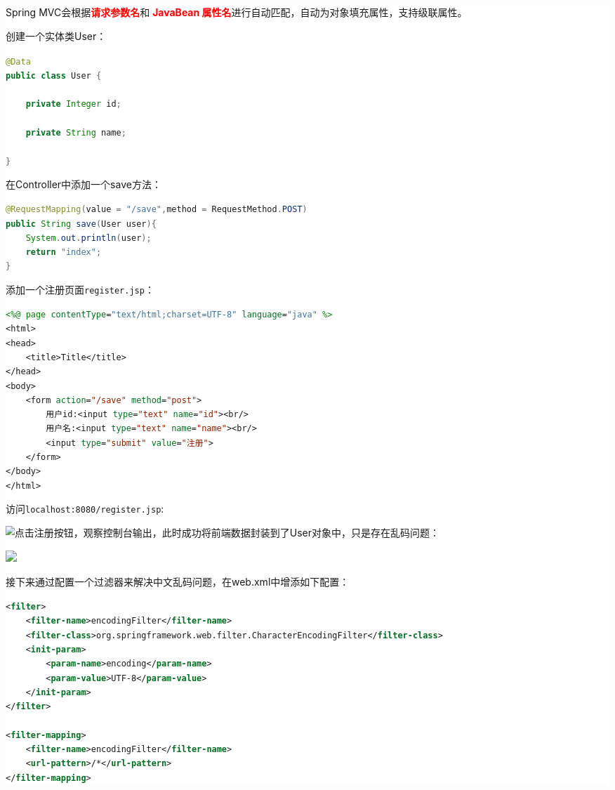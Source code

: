 Spring MVC会根据<font color="red">**请求参数名**</font>和<font color="red"> **JavaBean 属性名**</font>进行自动匹配，自动为对象填充属性，支持级联属性。

创建一个实体类User：

```java
@Data
public class User {

    private Integer id;

    private String name;

}
```

在Controller中添加一个save方法：

```java
@RequestMapping(value = "/save",method = RequestMethod.POST)
public String save(User user){
    System.out.println(user);
    return "index";
}
```

添加一个注册页面`register.jsp`：

```jsp
<%@ page contentType="text/html;charset=UTF-8" language="java" %>
<html>
<head>
    <title>Title</title>
</head>
<body>
    <form action="/save" method="post">
        用户id:<input type="text" name="id"><br/>
        用户名:<input type="text" name="name"><br/>
        <input type="submit" value="注册">
    </form>
</body>
</html>

```

访问`localhost:8080/register.jsp`:

<img src="https://img-blog.csdnimg.cn/20200514185318576.png" style="zoom:80%;" align='left'/>

点击注册按钮，观察控制台输出，此时成功将前端数据封装到了User对象中，只是存在乱码问题：

![](https://img-blog.csdnimg.cn/20200514191424713.png)

接下来通过配置一个过滤器来解决中文乱码问题，在web.xml中增添如下配置：

```xml
<filter>
    <filter-name>encodingFilter</filter-name>
    <filter-class>org.springframework.web.filter.CharacterEncodingFilter</filter-class>
    <init-param>
        <param-name>encoding</param-name>
        <param-value>UTF-8</param-value>
    </init-param>
</filter>

<filter-mapping>
    <filter-name>encodingFilter</filter-name>
    <url-pattern>/*</url-pattern>
</filter-mapping>
```